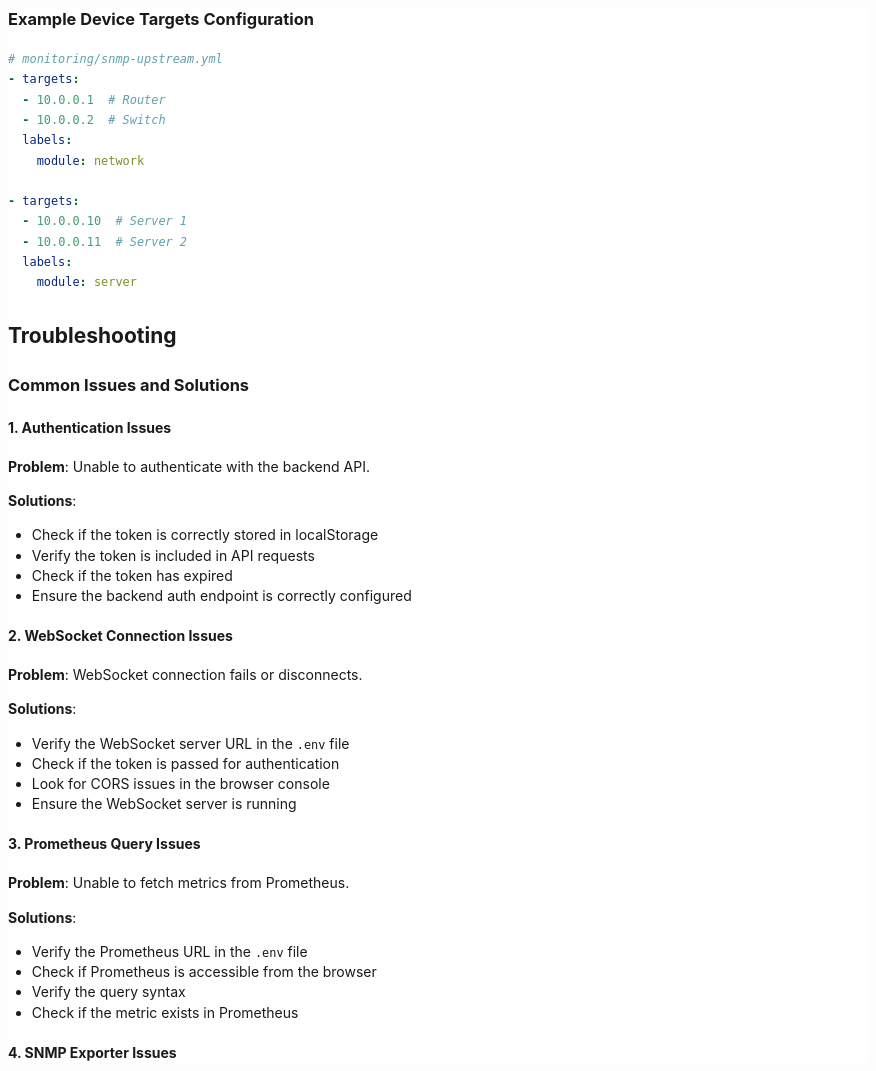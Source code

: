 
### Example Device Targets Configuration

```yaml
# monitoring/snmp-upstream.yml
- targets:
  - 10.0.0.1  # Router
  - 10.0.0.2  # Switch
  labels:
    module: network

- targets:
  - 10.0.0.10  # Server 1
  - 10.0.0.11  # Server 2
  labels:
    module: server
```

## Troubleshooting

### Common Issues and Solutions

#### 1. Authentication Issues

**Problem**: Unable to authenticate with the backend API.

**Solutions**:
- Check if the token is correctly stored in localStorage
- Verify the token is included in API requests
- Check if the token has expired
- Ensure the backend auth endpoint is correctly configured

#### 2. WebSocket Connection Issues

**Problem**: WebSocket connection fails or disconnects.

**Solutions**:
- Verify the WebSocket server URL in the `.env` file
- Check if the token is passed for authentication
- Look for CORS issues in the browser console
- Ensure the WebSocket server is running

#### 3. Prometheus Query Issues

**Problem**: Unable to fetch metrics from Prometheus.

**Solutions**:
- Verify the Prometheus URL in the `.env` file
- Check if Prometheus is accessible from the browser
- Verify the query syntax
- Check if the metric exists in Prometheus

#### 4. SNMP Exporter Issues
